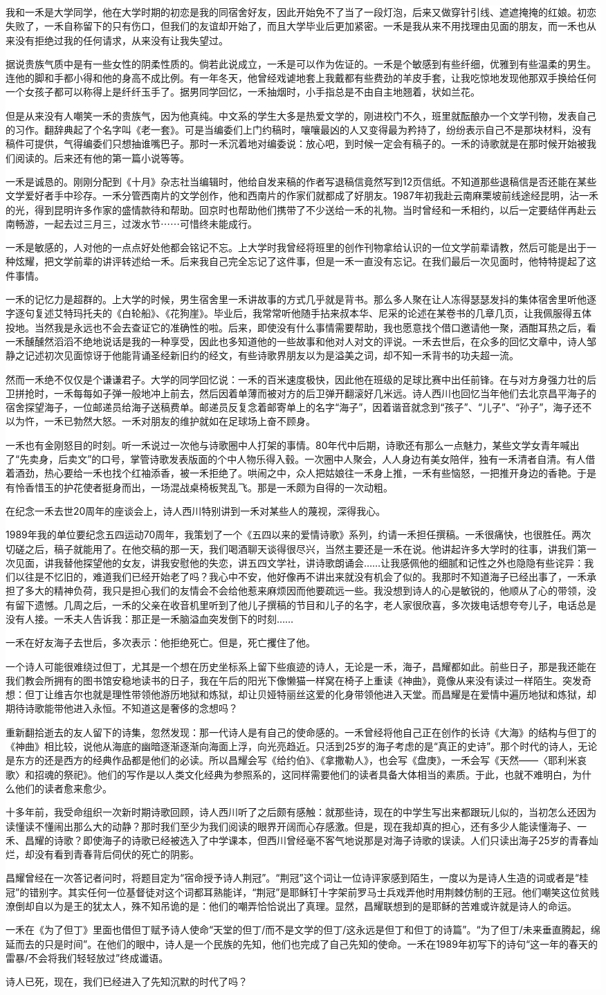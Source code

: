 我和一禾是大学同学，他在大学时期的初恋是我的同宿舍好友，因此开始免不了当了一段灯泡，后来又做穿针引线、遮遮掩掩的红娘。初恋失败了，一禾自称留下的只有伤口，但我们的友谊却开始了，而且大学毕业后更加紧密。一禾是我从来不用找理由见面的朋友，而一禾也从来没有拒绝过我的任何请求，从来没有让我失望过。
  
据说贵族气质中是有一些女性的阴柔性质的。倘若此说成立，一禾是可以作为佐证的。一禾是个敏感到有些纤细，优雅到有些温柔的男生。连他的脚和手都小得和他的身高不成比例。有一年冬天，他曾经戏谑地套上我戴都有些费劲的羊皮手套，让我吃惊地发现他那双手换给任何一个女孩子都可以称得上是纤纤玉手了。据男同学回忆，一禾抽烟时，小手指总是不由自主地翘着，状如兰花。
  
但是从来没有人嘲笑一禾的贵族气，因为他真纯。中文系的学生大多是热爱文学的，刚进校门不久，班里就酝酿办一个文学刊物，发表自己的习作。翻辞典起了个名字叫《老一套》。可是当编委们上门约稿时，嚷嚷最凶的人又变得最为矜持了，纷纷表示自己不是那块材料，没有稿件可提供，气得编委们只想抽谁嘴巴子。那时一禾沉着地对编委说：放心吧，到时候一定会有稿子的。一禾的诗歌就是在那时候开始被我们阅读的。后来还有他的第一篇小说等等。
  
一禾是诚恳的。刚刚分配到《十月》杂志社当编辑时，他给自发来稿的作者写退稿信竟然写到12页信纸。不知道那些退稿信是否还能在某些文学爱好者手中珍存。一禾分管西南片的文学创作，他和西南片的作家们就都成了好朋友。1987年初我赴云南麻栗坡前线途经昆明，沾一禾的光，得到昆明许多作家的盛情款待和帮助。回京时也帮助他们携带了不少送给一禾的礼物。当时曾经和一禾相约，以后一定要结伴再赴云南畅游，一起去过三月三，过泼水节⋯⋯可惜终未能成行。
  
一禾是敏感的，人对他的一点点好处他都会铭记不忘。上大学时我曾经将班里的创作刊物拿给认识的一位文学前辈请教，然后可能是出于一种炫耀，把文学前辈的讲评转述给一禾。后来我自己完全忘记了这件事，但是一禾一直没有忘记。在我们最后一次见面时，他特特提起了这件事情。
  
一禾的记忆力是超群的。上大学的时候，男生宿舍里一禾讲故事的方式几乎就是背书。那么多人聚在让人冻得瑟瑟发抖的集体宿舍里听他逐字逐句复述艾特玛托夫的《白轮船》、《花狗崖》。毕业后，我常常听他随手拈来叔本华、尼采的论述在某卷书的几章几页，让我佩服得五体投地。当然我是永远也不会去查证它的准确性的啦。后来，即使没有什么事情需要帮助，我也愿意找个借口邀请他一聚，酒酣耳热之后，看一禾醺醺然滔滔不绝地说话是我的一种享受，因此也多知道他的一些故事和他对人对文的评说。一禾去世后，在众多的回忆文章中，诗人邹静之记述初次见面惊讶于他能背诵圣经新旧约的经文，有些诗歌界朋友以为是溢美之词，却不知一禾背书的功夫超一流。
  
然而一禾绝不仅仅是个谦谦君子。大学的同学回忆说：一禾的百米速度极快，因此他在班级的足球比赛中出任前锋。在与对方身强力壮的后卫拼抢时，一禾每每如子弹一般地冲上前去，然后因着单薄而被对方的后卫弹开翻滚好几米远。诗人西川也回忆当年他们去北京昌平海子的宿舍探望海子，一位邮递员给海子送稿费单。邮递员反复念着邮寄单上的名字“海子”，因着谐音就念到“孩子”、“儿子”、“孙子”，海子还不以为忤，一禾已勃然大怒。一禾对朋友的维护就如在足球场上奋不顾身。
  
一禾也有金刚怒目的时刻。听一禾说过一次他与诗歌圈中人打架的事情。80年代中后期，诗歌还有那么一点魅力，某些文学女青年喊出了“先卖身，后卖文”的口号，掌管诗歌发表版面的个中人物乐得入毂。一次圈中人聚会，人人身边有美女陪伴，独有一禾清者自清。有人借着酒劲，热心要给一禾也找个红袖添香，被一禾拒绝了。哄闹之中，众人把姑娘往一禾身上推，一禾有些恼怒，一把推开身边的香艳。于是有怜香惜玉的护花使者挺身而出，一场混战桌椅板凳乱飞。那是一禾颇为自得的一次动粗。
  
在纪念一禾去世20周年的座谈会上，诗人西川特别讲到一禾对某些人的蔑视，深得我心。
  
1989年我的单位要纪念五四运动70周年，我策划了一个《五四以来的爱情诗歌》系列，约请一禾担任撰稿。一禾很痛快，也很胜任。两次切磋之后，稿子就能用了。在他交稿的那一天，我们喝酒聊天谈得很尽兴，当然主要还是一禾在说。他讲起许多大学时的往事，讲我们第一次见面，讲我替他探望他的女友，讲我安慰他的失恋，讲五四文学社，讲诗歌朗诵会&#8230;&#8230;让我感佩他的细腻和记性之外也隐隐有些诧异：我们以往是不忆旧的，难道我们已经开始老了吗？我心中不安，他好像再不讲出来就没有机会了似的。我那时不知道海子已经出事了，一禾承担了多大的精神负荷，我只是担心我们的友情会不会给他惹来麻烦因而他要疏远一些。我没想到诗人的心是敏锐的，他顺从了心的带领，没有留下遗憾。几周之后，一禾的父亲在收音机里听到了他儿子撰稿的节目和儿子的名字，老人家很欣喜，多次拨电话想夸夸儿子，电话总是没有人接。一禾夫人告诉我：那正是一禾脑溢血突发倒下的时刻&#8230;&#8230;
  
一禾在好友海子去世后，多次表示：他拒绝死亡。但是，死亡攫住了他。

一个诗人可能很难绕过但丁，尤其是一个想在历史坐标系上留下些痕迹的诗人，无论是一禾，海子，昌耀都如此。前些日子，那是我还能在我们教会所拥有的图书馆安稳地读书的日子，我在午后的阳光下像懒猫一样窝在椅子上重读《神曲》，竟像从来没有读过一样陌生。突发奇想：但丁让维吉尔也就是理性带领他游历地狱和炼狱，却让贝娅特丽丝这爱的化身带领他进入天堂。而昌耀是在爱情中遍历地狱和炼狱，却期待诗歌能带他进入永恒。不知道这是奢侈的念想吗？
  
重新翻拾逝去的友人留下的诗集，忽然发现：那一代诗人是有自己的使命感的。一禾曾经将他自己正在创作的长诗《大海》的结构与但丁的《神曲》相比较，说他从海底的幽暗逐渐逐渐向海面上浮，向光亮趋近。只活到25岁的海子考虑的是“真正的史诗”。那个时代的诗人，无论是东方的还是西方的经典作品都是他们的必读。所以昌耀会写《给约伯》、《拿撒勒人》，也会写《盘庚》，一禾会写《天然——〈耶利米哀歌〉和招魂的祭祀》。他们的写作是以人类文化经典为参照系的，这同样需要他们的读者具备大体相当的素质。于此，也就不难明白，为什么他们的读者愈来愈少。
  
十多年前，我受命组织一次新时期诗歌回顾，诗人西川听了之后颇有感触：就那些诗，现在的中学生写出来都跟玩儿似的，当初怎么还因为读懂读不懂闹出那么大的动静？那时我们至少为我们阅读的眼界开阔而心存感激。但是，现在我却真的担心，还有多少人能读懂海子、一禾、昌耀的诗歌？即使海子的诗歌已经被选入了中学课本，但西川曾经毫不客气地说那是对海子诗歌的误读。人们只读出海子25岁的青春灿烂，却没有看到青春背后伺伏的死亡的阴影。
  
昌耀曾经在一次答记者问时，将题目定为“宿命授予诗人荆冠”。“荆冠”这个词让一位诗评家感到陌生，一度以为是诗人生造的词或者是“桂冠”的错别字。其实任何一位基督徒对这个词都耳熟能详，“荆冠”是耶稣钉十字架前罗马士兵戏弄他时用荆棘仿制的王冠。他们嘲笑这位贫贱潦倒却自以为是王的犹太人，殊不知吊诡的是：他们的嘲弄恰恰说出了真理。显然，昌耀联想到的是耶稣的苦难或许就是诗人的命运。
  
一禾在《为了但丁》里面也借但丁赋予诗人使命“天堂的但丁/而不是文学的但丁/这永远是但丁和但丁的诗篇”。“为了但丁/未来垂直腾起，绵延而去的只是时间”。在他们的眼中，诗人是一个民族的先知，他们也完成了自己先知的使命。一禾在1989年初写下的诗句“这一年的春天的雷暴/不会将我们轻轻放过”终成谶语。
  
诗人已死，现在，我们已经进入了先知沉默的时代了吗？